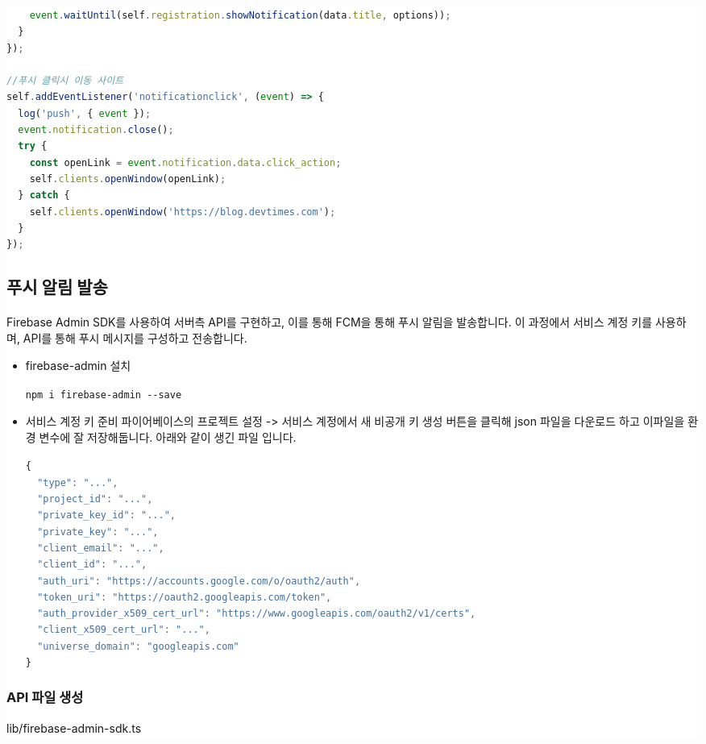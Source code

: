 ```javascript
    event.waitUntil(self.registration.showNotification(data.title, options));
  }
});

//푸시 클릭시 이동 사이트
self.addEventListener('notificationclick', (event) => {
  log('push', { event });
  event.notification.close();
  try {
    const openLink = event.notification.data.click_action;
    self.clients.openWindow(openLink);
  } catch {
    self.clients.openWindow('https://blog.devtimes.com');
  }
});
```

## 푸시 알림 발송

Firebase Admin SDK를 사용하여 서버측 API를 구현하고, 이를 통해 FCM을 통해 푸시 알림을 발송합니다. 이 과정에서 서비스 계정 키를 사용하며, API를 통해 푸시 메시지를 구성하고 전송합니다.

- firebase-admin 설치

  ```
  npm i firebase-admin --save
  ```

- 서비스 계정 키 준비
  파이어베이스의 프로젝트 설정 -> 서비스 계정에서 새 비공개 키 생성 버튼을 클릭해 json 파일을 다운로드 하고 이파일을 환경 변수에 잘 저장해둡니다. 아래와 같이 생긴 파일 입니다.

  ```javascript
  {
    "type": "...",
    "project_id": "...",
    "private_key_id": "...",
    "private_key": "...",
    "client_email": "...",
    "client_id": "...",
    "auth_uri": "https://accounts.google.com/o/oauth2/auth",
    "token_uri": "https://oauth2.googleapis.com/token",
    "auth_provider_x509_cert_url": "https://www.googleapis.com/oauth2/v1/certs",
    "client_x509_cert_url": "...",
    "universe_domain": "googleapis.com"
  }

  ```

### API 파일 생성

lib/firebase-admin-sdk.ts
